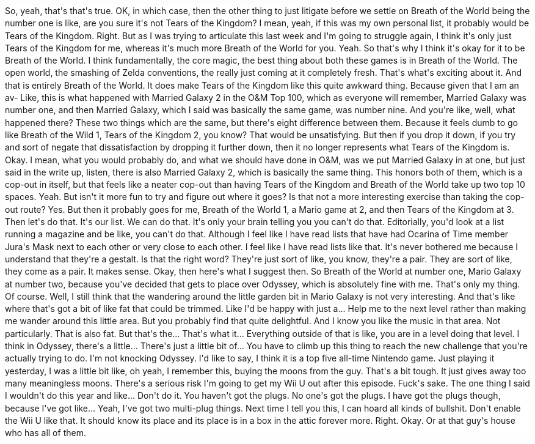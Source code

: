 So, yeah, that's that's true. OK, in which case, then the other thing to just litigate before we settle on Breath of the World being the number one is like, are you sure it's not Tears of the Kingdom?
I mean, yeah, if this was my own personal list, it probably would be Tears of the Kingdom.
Right.
But as I was trying to articulate this last week and I'm going to struggle again, I think it's only just Tears of the Kingdom for me, whereas it's much more Breath of the World for you.
Yeah.
So that's why I think it's okay for it to be Breath of the World. I think fundamentally, the core magic, the best thing about both these games is in Breath of the World. The open world, the smashing of Zelda conventions, the really just coming at it completely fresh.
That's what's exciting about it. And that is entirely Breath of the World. It does make Tears of the Kingdom like this quite awkward thing.
Because given that I am an av- Like, this is what happened with Married Galaxy 2 in the O&M Top 100, which as everyone will remember, Married Galaxy was number one, and then Married Galaxy, which I said was basically the same game, was number nine. And you're like, well, what happened there?
These two things which are the same, but there's eight difference between them. Because it feels dumb to go like Breath of the Wild 1, Tears of the Kingdom 2, you know? That would be unsatisfying.
But then if you drop it down, if you try and sort of negate that dissatisfaction by dropping it further down, then it no longer represents what Tears of the Kingdom is.
Okay.
I mean, what you would probably do, and what we should have done in O&M, was we put Married Galaxy in at one, but just said in the write up, listen, there is also Married Galaxy 2, which is basically the same thing. This honors both of them, which is a cop-out in itself, but that feels like a neater cop-out than having Tears of the Kingdom and Breath of the World take up two top 10 spaces.
Yeah. But isn't it more fun to try and figure out where it goes? Is that not a more interesting exercise than taking the cop-out route?
Yes. But then it probably goes for me, Breath of the World 1, a Mario game at 2, and then Tears of the Kingdom at 3.
Then let's do that. It's our list. We can do that.
It's only your brain telling you you can't do that. Editorially, you'd look at a list running a magazine and be like, you can't do that. Although I feel like I have read lists that have had Ocarina of Time member Jura's Mask next to each other or very close to each other.
I feel like I have read lists like that. It's never bothered me because I understand that they're a gestalt. Is that the right word?
They're just sort of like, you know, they're a pair. They are sort of like, they come as a pair. It makes sense.
Okay, then here's what I suggest then. So Breath of the World at number one, Mario Galaxy at number two, because you've decided that gets to place over Odyssey, which is absolutely fine with me.
That's only my thing.
Of course. Well, I still think that the wandering around the little garden bit in Mario Galaxy is not very interesting. And that's like where that's got a bit of like fat that could be trimmed.
Like I'd be happy with just a... Help me to the next level rather than making me wander around this little area. But you probably find that quite delightful.
And I know you like the music in that area.
Not particularly. That is also fat. But that's the...
That's what it... Everything outside of that is like, you are in a level doing that level. I think in Odyssey, there's a little...
There's just a little bit of... You have to climb up this thing to reach the new challenge that you're actually trying to do. I'm not knocking Odyssey.
I'd like to say, I think it is a top five all-time Nintendo game. Just playing it yesterday, I was a little bit like, oh yeah, I remember this, buying the moons from the guy. That's a bit tough.
It just gives away too many meaningless moons.
There's a serious risk I'm going to get my Wii U out after this episode. Fuck's sake. The one thing I said I wouldn't do this year and like...
Don't do it.
You haven't got the plugs. No one's got the plugs.
I have got the plugs though, because I've got like... Yeah, I've got two multi-plug things. Next time I tell you this, I can hoard all kinds of bullshit.
Don't enable the Wii U like that. It should know its place and its place is in a box in the attic forever more.
Right. Okay.
Or at that guy's house who has all of them.